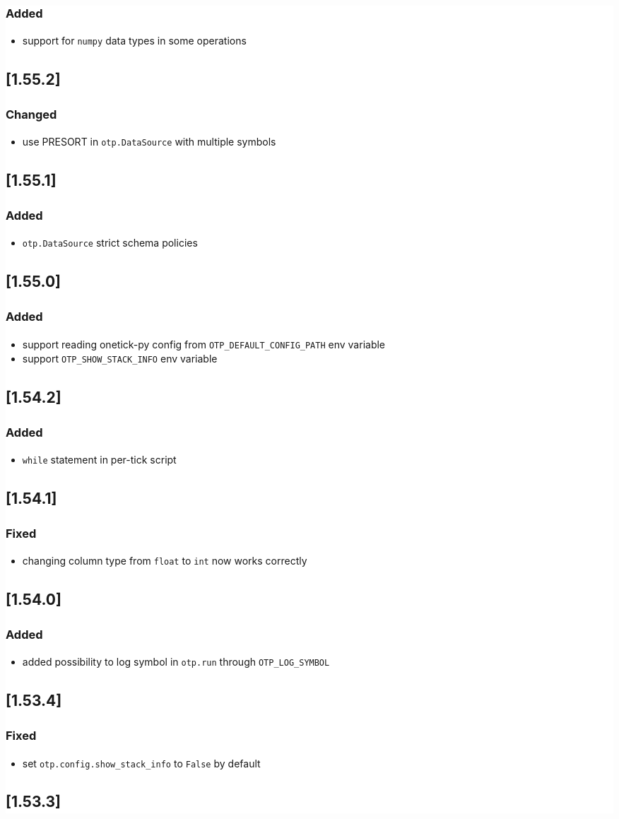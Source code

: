 ### Added

- support for `numpy` data types in some operations

## [1.55.2]

### Changed

- use PRESORT in `otp.DataSource` with multiple symbols

## [1.55.1]

### Added

- `otp.DataSource` strict schema policies

## [1.55.0]

### Added

- support reading onetick-py config from `OTP_DEFAULT_CONFIG_PATH` env variable
- support `OTP_SHOW_STACK_INFO` env variable

## [1.54.2]

### Added

- `while` statement in per-tick script

## [1.54.1]

### Fixed

- changing column type from `float` to `int` now works correctly

## [1.54.0]

### Added

- added possibility to log symbol in `otp.run` through `OTP_LOG_SYMBOL`

## [1.53.4]

### Fixed

- set `otp.config.show_stack_info` to `False` by default

## [1.53.3]
